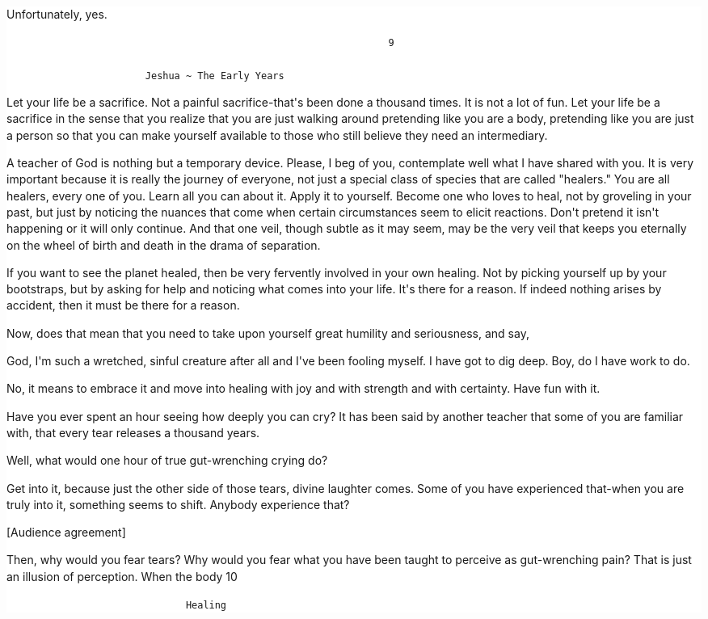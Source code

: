 Unfortunately, yes. 


                                                                      9
                                                                      
                            Jeshua ~ The Early Years 
                     
Let your life be a sacrifice. Not a painful sacrifice-that's been done a
thousand times. It is not a lot of fun. Let your life be a sacrifice in
the sense that you realize that you are just walking around pretending
like you are a body, pretending like you are just a person so that you
can make yourself available to those who still believe they need an
intermediary. 

A teacher of God is nothing but a temporary device. Please, I beg of
you, contemplate well what I have shared with you. It is very important
because it is really the journey of everyone, not just a special class
of species that are called "healers." You are all healers, every one of
you. Learn all you can about it. Apply it to yourself. Become one who
loves to heal, not by groveling in your past, but just by noticing the
nuances that come when certain circumstances seem to elicit reactions.
Don't pretend it isn't happening or it will only continue. And that one
veil, though subtle as it may seem, may be the very veil that keeps you
eternally on the wheel of birth and death in the drama of separation. 

If you want to see the planet healed, then be very fervently involved in
your own healing. Not by picking yourself up by your bootstraps, but by
asking for help and noticing what comes into your life. It's there for a
reason. If indeed nothing arises by accident, then it must be there for
a reason. 

Now, does that mean that you need to take upon yourself great humility
and seriousness, and say, 

God, I'm such a wretched, sinful creature after all and I've been
fooling myself. I have got to dig deep. Boy, do I have work to do. 

No, it means to embrace it and move into healing with joy and with
strength and with certainty. Have fun with it. 

Have you ever spent an hour seeing how deeply you can cry? It has been
said by another teacher that some of you are familiar with, that every
tear releases a thousand years. 

Well, what would one hour of true gut-wrenching crying do? 

Get into it, because just the other side of those tears, divine laughter
comes. Some of you have experienced that-when you are truly into it,
something seems to shift.  Anybody experience that? 

[Audience agreement] 

Then, why would you fear tears? Why would you fear what you have been
taught to perceive as gut-wrenching pain? That is just an illusion of
perception. When the body 10 

                                   Healing 
                           